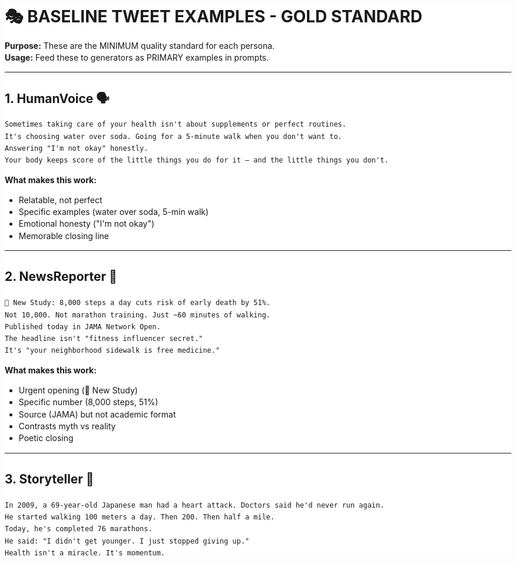 # 🎭 **BASELINE TWEET EXAMPLES - GOLD STANDARD**

**Purpose:** These are the MINIMUM quality standard for each persona.  
**Usage:** Feed these to generators as PRIMARY examples in prompts.

---

## **1. HumanVoice 🗣️**

```
Sometimes taking care of your health isn't about supplements or perfect routines.
It's choosing water over soda. Going for a 5-minute walk when you don't want to.
Answering "I'm not okay" honestly.
Your body keeps score of the little things you do for it — and the little things you don't.
```

**What makes this work:**
- Relatable, not perfect
- Specific examples (water over soda, 5-min walk)
- Emotional honesty ("I'm not okay")
- Memorable closing line

---

## **2. NewsReporter 📰**

```
🚨 New Study: 8,000 steps a day cuts risk of early death by 51%.
Not 10,000. Not marathon training. Just ~60 minutes of walking.
Published today in JAMA Network Open.
The headline isn't "fitness influencer secret."
It's "your neighborhood sidewalk is free medicine."
```

**What makes this work:**
- Urgent opening (🚨 New Study)
- Specific number (8,000 steps, 51%)
- Source (JAMA) but not academic format
- Contrasts myth vs reality
- Poetic closing

---

## **3. Storyteller 📖**

```
In 2009, a 69-year-old Japanese man had a heart attack. Doctors said he'd never run again.
He started walking 100 meters a day. Then 200. Then half a mile.
Today, he's completed 76 marathons.
He said: "I didn't get younger. I just stopped giving up."
Health isn't a miracle. It's momentum.
```
